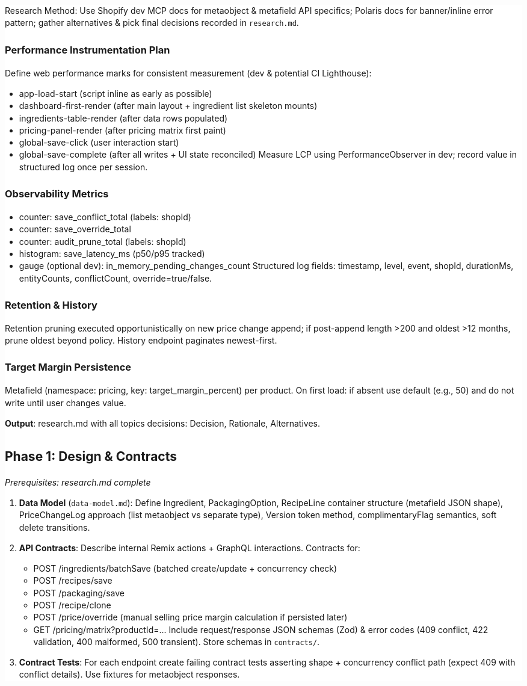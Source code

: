 Research Method: Use Shopify dev MCP docs for metaobject & metafield API specifics; Polaris docs for banner/inline error pattern; gather alternatives & pick final decisions recorded in `research.md`.

### Performance Instrumentation Plan
Define web performance marks for consistent measurement (dev & potential CI Lighthouse):
- app-load-start (script inline as early as possible)
- dashboard-first-render (after main layout + ingredient list skeleton mounts)
- ingredients-table-render (after data rows populated)
- pricing-panel-render (after pricing matrix first paint)
- global-save-click (user interaction start)
- global-save-complete (after all writes + UI state reconciled)
Measure LCP using PerformanceObserver in dev; record value in structured log once per session.

### Observability Metrics
- counter: save_conflict_total (labels: shopId)
- counter: save_override_total
- counter: audit_prune_total (labels: shopId)
- histogram: save_latency_ms (p50/p95 tracked)
- gauge (optional dev): in_memory_pending_changes_count
Structured log fields: timestamp, level, event, shopId, durationMs, entityCounts, conflictCount, override=true/false.

### Retention & History
Retention pruning executed opportunistically on new price change append; if post-append length >200 and oldest >12 months, prune oldest beyond policy. History endpoint paginates newest-first.

### Target Margin Persistence
Metafield (namespace: pricing, key: target_margin_percent) per product. On first load: if absent use default (e.g., 50) and do not write until user changes value.

**Output**: research.md with all topics decisions: Decision, Rationale, Alternatives.

## Phase 1: Design & Contracts
*Prerequisites: research.md complete*

1. **Data Model** (`data-model.md`): Define Ingredient, PackagingOption, RecipeLine container structure (metafield JSON shape), PriceChangeLog approach (list metaobject vs separate type), Version token method, complimentaryFlag semantics, soft delete transitions.

2. **API Contracts**: Describe internal Remix actions + GraphQL interactions. Contracts for:
   - POST /ingredients/batchSave (batched create/update + concurrency check)
   - POST /recipes/save
   - POST /packaging/save
   - POST /recipe/clone
   - POST /price/override (manual selling price margin calculation if persisted later)
   - GET /pricing/matrix?productId=...
   Include request/response JSON schemas (Zod) & error codes (409 conflict, 422 validation, 400 malformed, 500 transient). Store schemas in `contracts/`.

3. **Contract Tests**: For each endpoint create failing contract tests asserting shape + concurrency conflict path (expect 409 with conflict details). Use fixtures for metaobject responses.

